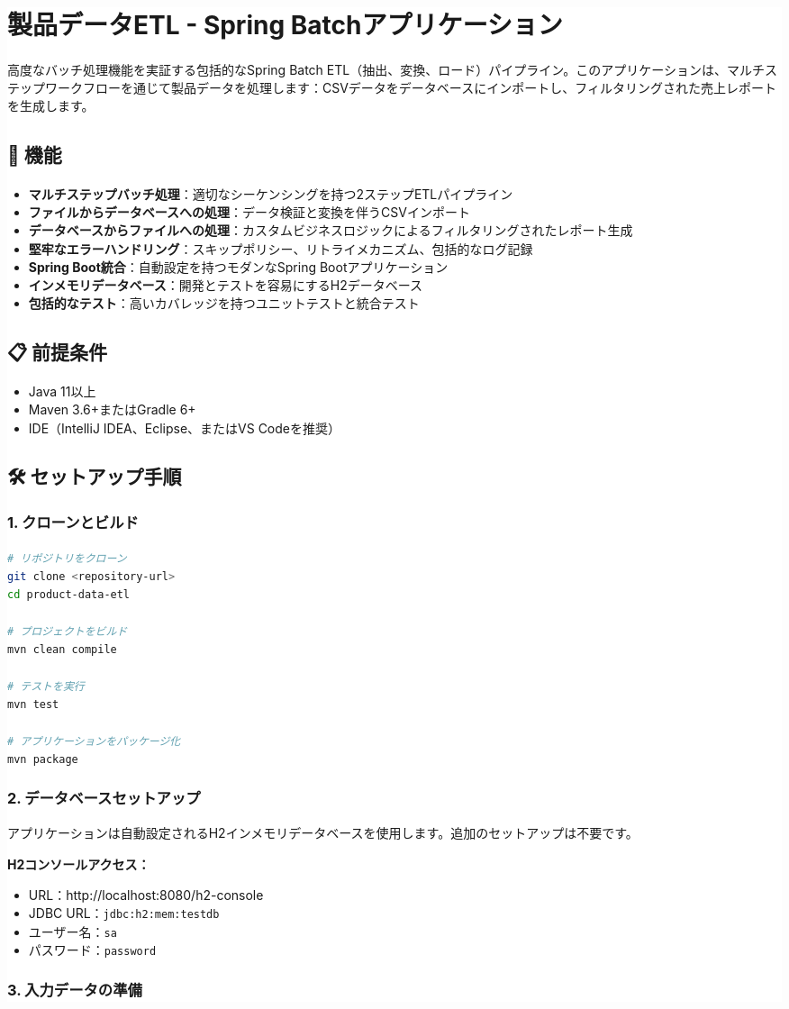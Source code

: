 # 製品データETL - Spring Batchアプリケーション

高度なバッチ処理機能を実証する包括的なSpring Batch ETL（抽出、変換、ロード）パイプライン。このアプリケーションは、マルチステップワークフローを通じて製品データを処理します：CSVデータをデータベースにインポートし、フィルタリングされた売上レポートを生成します。

## 🚀 機能

- **マルチステップバッチ処理**：適切なシーケンシングを持つ2ステップETLパイプライン
- **ファイルからデータベースへの処理**：データ検証と変換を伴うCSVインポート
- **データベースからファイルへの処理**：カスタムビジネスロジックによるフィルタリングされたレポート生成
- **堅牢なエラーハンドリング**：スキップポリシー、リトライメカニズム、包括的なログ記録
- **Spring Boot統合**：自動設定を持つモダンなSpring Bootアプリケーション
- **インメモリデータベース**：開発とテストを容易にするH2データベース
- **包括的なテスト**：高いカバレッジを持つユニットテストと統合テスト

## 📋 前提条件

- Java 11以上
- Maven 3.6+またはGradle 6+
- IDE（IntelliJ IDEA、Eclipse、またはVS Codeを推奨）

## 🛠️ セットアップ手順

### 1. クローンとビルド

```bash
# リポジトリをクローン
git clone <repository-url>
cd product-data-etl

# プロジェクトをビルド
mvn clean compile

# テストを実行
mvn test

# アプリケーションをパッケージ化
mvn package
```

### 2. データベースセットアップ

アプリケーションは自動設定されるH2インメモリデータベースを使用します。追加のセットアップは不要です。

**H2コンソールアクセス：**
- URL：http://localhost:8080/h2-console
- JDBC URL：`jdbc:h2:mem:testdb`
- ユーザー名：`sa`
- パスワード：`password`

### 3. 入力データの準備
